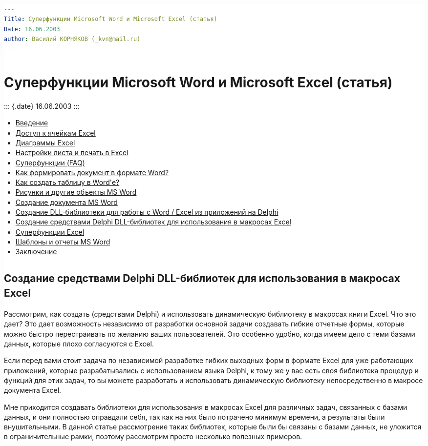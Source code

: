 ```yaml
---
Title: Суперфункции Microsoft Word и Microsoft Excel (статья)
Date: 16.06.2003
author: Василий КОРНЯКОВ (_kvn@mail.ru)
---
```


Суперфункции Microsoft Word и Microsoft Excel (статья)
======================================================

::: {.date}
16.06.2003
:::

- [Введение](./)
- [Доступ к ячейкам Excel](cell/)
- [Диаграммы Excel](diagram/)
- [Настройки листа и печать в Excel](print/)
- [Суперфункции (FAQ)](faq/)
- [Как формировать документ в формате Word?](make_doc/)
- [Как создать таблицу в Word'е?](table_in_word/)
- [Рисунки и другие объекты MS Word](word_objects/)
- [Cоздание документа MS Word](create_doc/)
- [Создание DLL-библиотеки для работы с Word / Excel из приложений на Delphi](word_excel_dll/)
- [Создание средствами Delphi DLL-библиотек для использования в макросах Excel](excel_dll/)
- [Суперфункции Excel](excel_superfunc/)
- [Шаблоны и отчеты MS Word](word_templates/)
- [Заключение](conclusion/)


## Создание средствами Delphi DLL-библиотек для использования в макросах Excel

Рассмотрим, как создать (средствами Delphi) и использовать динамическую
библиотеку в макросах книги Excel. Что это дает? Это дает возможность
независимо от разработки основной задачи создавать гибкие отчетные
формы, которые можно быстро перестраивать по желанию ваших
пользователей. Это особенно удобно, когда имеем дело с теми базами
данных, которые плохо согласуются с Excel.

Если перед вами стоит задача по независимой разработке гибких выходных
форм в формате Excel для уже работающих приложений, которые
разрабатывались с использованием языка Delphi, к тому же у вас есть своя
библиотека процедур и функций для этих задач, то вы можете разработать и
использовать динамическую библиотеку непосредственно в макросе документа
Excel.

Мне приходится создавать библиотеки для использования в макросах Excel
для различных задач, связанных с базами данных, и они полностью
оправдали себя, так как на них было потрачено минимум времени, а
результаты были внушительными. В данной статье рассмотрение таких
библиотек, которые были бы связаны с базами данных, не уложится в
ограничительные рамки, поэтому рассмотрим просто несколько полезных
примеров.
